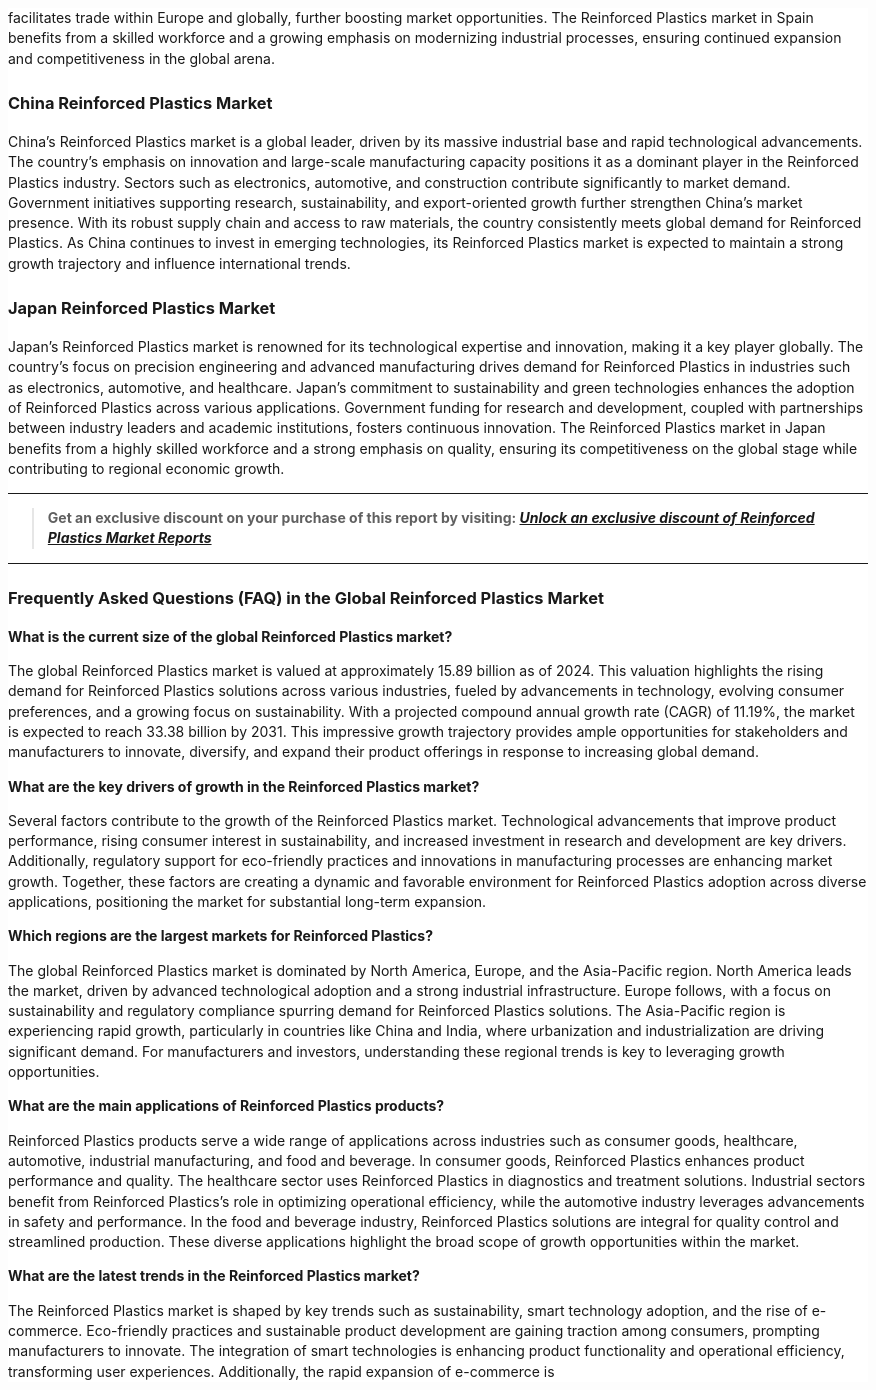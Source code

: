 facilitates trade within Europe and globally, further boosting market opportunities. The Reinforced Plastics market in Spain benefits from a skilled workforce and a growing emphasis on modernizing industrial processes, ensuring continued expansion and competitiveness in the global arena.</p><h3>China Reinforced Plastics Market</h3><p>China&rsquo;s Reinforced Plastics market is a global leader, driven by its massive industrial base and rapid technological advancements. The country&rsquo;s emphasis on innovation and large-scale manufacturing capacity positions it as a dominant player in the Reinforced Plastics industry. Sectors such as electronics, automotive, and construction contribute significantly to market demand. Government initiatives supporting research, sustainability, and export-oriented growth further strengthen China&rsquo;s market presence. With its robust supply chain and access to raw materials, the country consistently meets global demand for Reinforced Plastics. As China continues to invest in emerging technologies, its Reinforced Plastics market is expected to maintain a strong growth trajectory and influence international trends.</p><h3>Japan Reinforced Plastics Market</h3><p>Japan&rsquo;s Reinforced Plastics market is renowned for its technological expertise and innovation, making it a key player globally. The country&rsquo;s focus on precision engineering and advanced manufacturing drives demand for Reinforced Plastics in industries such as electronics, automotive, and healthcare. Japan&rsquo;s commitment to sustainability and green technologies enhances the adoption of Reinforced Plastics across various applications. Government funding for research and development, coupled with partnerships between industry leaders and academic institutions, fosters continuous innovation. The Reinforced Plastics market in Japan benefits from a highly skilled workforce and a strong emphasis on quality, ensuring its competitiveness on the global stage while contributing to regional economic growth.</p><hr /><blockquote><p><strong>Get an exclusive discount on your purchase of this report by visiting: <em><a href="://marketresearchpulse.com/ask-for-discount/54293?utm_source=Github&amp;utm_medium=019">Unlock an exclusive discount of Reinforced Plastics Market Reports</a></em>&nbsp;</strong></p></blockquote><hr /><h3>Frequently Asked Questions (FAQ) in the Global Reinforced Plastics Market</h3><p><strong>What is the current size of the global Reinforced Plastics market?</strong></p><p>The global Reinforced Plastics market is valued at approximately 15.89 billion as of 2024. This valuation highlights the rising demand for Reinforced Plastics solutions across various industries, fueled by advancements in technology, evolving consumer preferences, and a growing focus on sustainability. With a projected compound annual growth rate (CAGR) of 11.19%, the market is expected to reach 33.38 billion by 2031. This impressive growth trajectory provides ample opportunities for stakeholders and manufacturers to innovate, diversify, and expand their product offerings in response to increasing global demand.</p><p><strong>What are the key drivers of growth in the Reinforced Plastics market?</strong></p><p>Several factors contribute to the growth of the Reinforced Plastics market. Technological advancements that improve product performance, rising consumer interest in sustainability, and increased investment in research and development are key drivers. Additionally, regulatory support for eco-friendly practices and innovations in manufacturing processes are enhancing market growth. Together, these factors are creating a dynamic and favorable environment for Reinforced Plastics adoption across diverse applications, positioning the market for substantial long-term expansion.</p><p><strong>Which regions are the largest markets for Reinforced Plastics?</strong></p><p>The global Reinforced Plastics market is dominated by North America, Europe, and the Asia-Pacific region. North America leads the market, driven by advanced technological adoption and a strong industrial infrastructure. Europe follows, with a focus on sustainability and regulatory compliance spurring demand for Reinforced Plastics solutions. The Asia-Pacific region is experiencing rapid growth, particularly in countries like China and India, where urbanization and industrialization are driving significant demand. For manufacturers and investors, understanding these regional trends is key to leveraging growth opportunities.</p><p><strong>What are the main applications of Reinforced Plastics products?</strong></p><p>Reinforced Plastics products serve a wide range of applications across industries such as consumer goods, healthcare, automotive, industrial manufacturing, and food and beverage. In consumer goods, Reinforced Plastics enhances product performance and quality. The healthcare sector uses Reinforced Plastics in diagnostics and treatment solutions. Industrial sectors benefit from Reinforced Plastics&rsquo;s role in optimizing operational efficiency, while the automotive industry leverages advancements in safety and performance. In the food and beverage industry, Reinforced Plastics solutions are integral for quality control and streamlined production. These diverse applications highlight the broad scope of growth opportunities within the market.</p><p><strong>What are the latest trends in the Reinforced Plastics market?</strong></p><p>The Reinforced Plastics market is shaped by key trends such as sustainability, smart technology adoption, and the rise of e-commerce. Eco-friendly practices and sustainable product development are gaining traction among consumers, prompting manufacturers to innovate. The integration of smart technologies is enhancing product functionality and operational efficiency, transforming user experiences. Additionally, the rapid expansion of e-commerce is